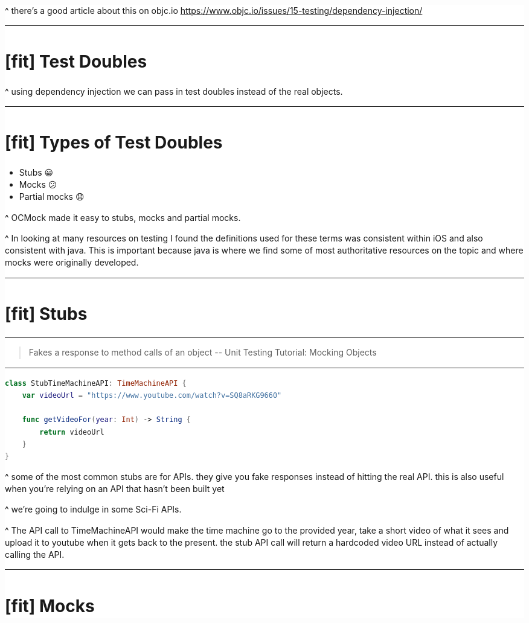 ^ there’s a good article about this on objc.io 
https://www.objc.io/issues/15-testing/dependency-injection/

---
# [fit] Test Doubles

^ using dependency injection we can pass in test doubles instead of the real objects. 

---
# [fit] Types of Test Doubles  
- Stubs :grinning:
- Mocks :confused:
- Partial mocks :anguished:

^ OCMock made it easy to stubs, mocks and partial mocks. 

^ In looking at many resources on testing I found the definitions used for these terms was consistent within iOS and also consistent with java. This is important because java is where we find some of most authoritative resources on the topic and where mocks were originally developed. 

---
# [fit] Stubs
---
> Fakes a response to method calls of an object
-- Unit Testing Tutorial: Mocking Objects

---
```swift
class StubTimeMachineAPI: TimeMachineAPI {
    var videoUrl = "https://www.youtube.com/watch?v=SQ8aRKG9660"

    func getVideoFor(year: Int) -> String {
        return videoUrl
    }
}
```

^ some of the most common stubs are for APIs. they give you fake responses instead of hitting the real API. this is also useful when you’re relying on an API that hasn’t been built yet 

^ we’re going to indulge in some Sci-Fi APIs. 

^ The API call to TimeMachineAPI would make the time machine go to the provided year, take a short video of what it sees and upload it to youtube when it gets back to the present. the stub API call will return a hardcoded video URL instead of actually calling the API. 

---
# [fit] Mocks
